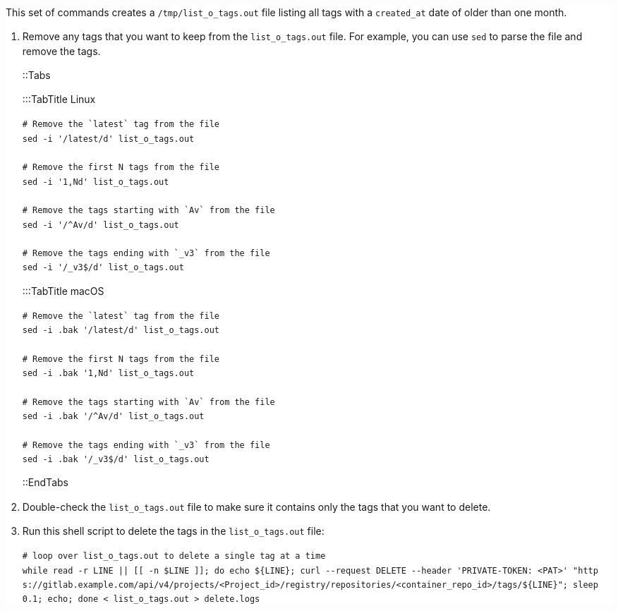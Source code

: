    This set of commands creates a `/tmp/list_o_tags.out` file listing all tags with a `created_at` date of older than one month.

1. Remove any tags that you want to keep from the `list_o_tags.out` file. For example, you can use `sed` to
   parse the file and remove the tags.

   ::Tabs

   :::TabTitle Linux

   ```shell
   # Remove the `latest` tag from the file
   sed -i '/latest/d' list_o_tags.out

   # Remove the first N tags from the file
   sed -i '1,Nd' list_o_tags.out

   # Remove the tags starting with `Av` from the file
   sed -i '/^Av/d' list_o_tags.out

   # Remove the tags ending with `_v3` from the file
   sed -i '/_v3$/d' list_o_tags.out
   ```

   :::TabTitle macOS

   ```shell
   # Remove the `latest` tag from the file
   sed -i .bak '/latest/d' list_o_tags.out

   # Remove the first N tags from the file
   sed -i .bak '1,Nd' list_o_tags.out

   # Remove the tags starting with `Av` from the file
   sed -i .bak '/^Av/d' list_o_tags.out

   # Remove the tags ending with `_v3` from the file
   sed -i .bak '/_v3$/d' list_o_tags.out
   ```

   ::EndTabs

1. Double-check the `list_o_tags.out` file to make sure it contains only the tags that you want to
   delete.

1. Run this shell script to delete the tags in the `list_o_tags.out` file:

   ```shell
   # loop over list_o_tags.out to delete a single tag at a time
   while read -r LINE || [[ -n $LINE ]]; do echo ${LINE}; curl --request DELETE --header 'PRIVATE-TOKEN: <PAT>' "https://gitlab.example.com/api/v4/projects/<Project_id>/registry/repositories/<container_repo_id>/tags/${LINE}"; sleep 0.1; echo; done < list_o_tags.out > delete.logs
   ```
